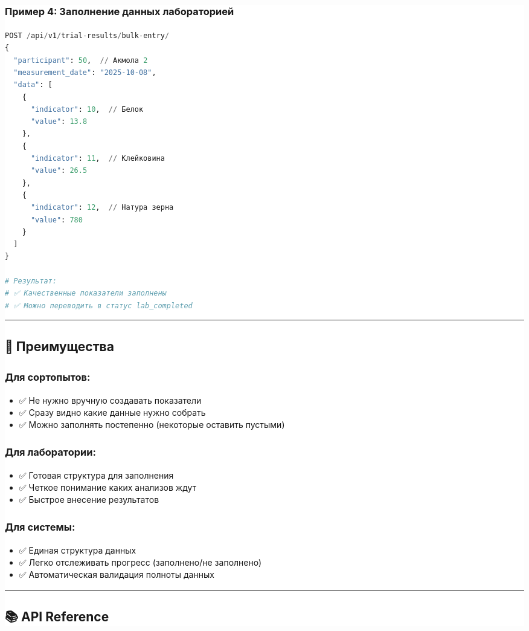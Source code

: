 ### Пример 4: Заполнение данных лабораторией

```python
POST /api/v1/trial-results/bulk-entry/
{
  "participant": 50,  // Акмола 2
  "measurement_date": "2025-10-08",
  "data": [
    {
      "indicator": 10,  // Белок
      "value": 13.8
    },
    {
      "indicator": 11,  // Клейковина
      "value": 26.5
    },
    {
      "indicator": 12,  // Натура зерна
      "value": 780
    }
  ]
}

# Результат:
# ✅ Качественные показатели заполнены
# ✅ Можно переводить в статус lab_completed
```

---

## 🎯 Преимущества

### Для сортопытов:
- ✅ Не нужно вручную создавать показатели
- ✅ Сразу видно какие данные нужно собрать
- ✅ Можно заполнять постепенно (некоторые оставить пустыми)

### Для лаборатории:
- ✅ Готовая структура для заполнения
- ✅ Четкое понимание каких анализов ждут
- ✅ Быстрое внесение результатов

### Для системы:
- ✅ Единая структура данных
- ✅ Легко отслеживать прогресс (заполнено/не заполнено)
- ✅ Автоматическая валидация полноты данных

---

## 📚 API Reference

